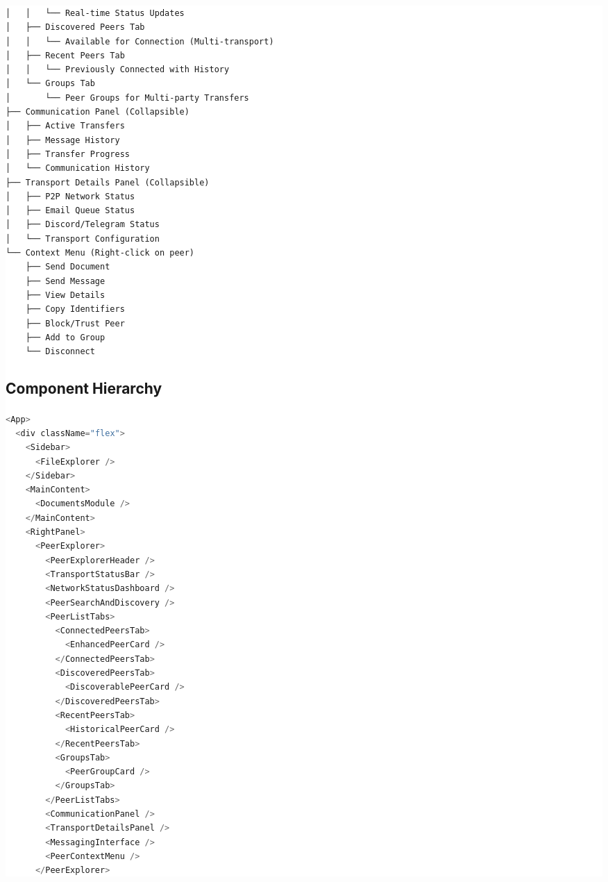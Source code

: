 ```
│   │   └── Real-time Status Updates
│   ├── Discovered Peers Tab
│   │   └── Available for Connection (Multi-transport)
│   ├── Recent Peers Tab
│   │   └── Previously Connected with History
│   └── Groups Tab
│       └── Peer Groups for Multi-party Transfers
├── Communication Panel (Collapsible)
│   ├── Active Transfers
│   ├── Message History
│   ├── Transfer Progress
│   └── Communication History
├── Transport Details Panel (Collapsible)
│   ├── P2P Network Status
│   ├── Email Queue Status
│   ├── Discord/Telegram Status
│   └── Transport Configuration
└── Context Menu (Right-click on peer)
    ├── Send Document
    ├── Send Message
    ├── View Details
    ├── Copy Identifiers
    ├── Block/Trust Peer
    ├── Add to Group
    └── Disconnect
```

## Component Hierarchy

```typescript
<App>
  <div className="flex">
    <Sidebar>
      <FileExplorer />
    </Sidebar>
    <MainContent>
      <DocumentsModule />
    </MainContent>
    <RightPanel>
      <PeerExplorer>
        <PeerExplorerHeader />
        <TransportStatusBar />
        <NetworkStatusDashboard />
        <PeerSearchAndDiscovery />
        <PeerListTabs>
          <ConnectedPeersTab>
            <EnhancedPeerCard />
          </ConnectedPeersTab>
          <DiscoveredPeersTab>
            <DiscoverablePeerCard />
          </DiscoveredPeersTab>
          <RecentPeersTab>
            <HistoricalPeerCard />
          </RecentPeersTab>
          <GroupsTab>
            <PeerGroupCard />
          </GroupsTab>
        </PeerListTabs>
        <CommunicationPanel />
        <TransportDetailsPanel />
        <MessagingInterface />
        <PeerContextMenu />
      </PeerExplorer>
```